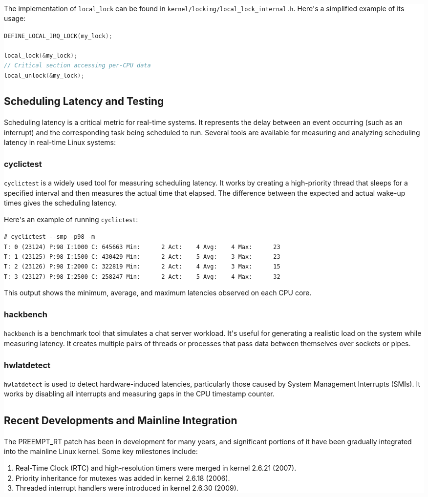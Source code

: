 The implementation of `local_lock` can be found in `kernel/locking/local_lock_internal.h`. Here's a simplified example of its usage:

```c
DEFINE_LOCAL_IRQ_LOCK(my_lock);

local_lock(&my_lock);
// Critical section accessing per-CPU data
local_unlock(&my_lock);
```

## Scheduling Latency and Testing

Scheduling latency is a critical metric for real-time systems. It represents the delay between an event occurring (such as an interrupt) and the corresponding task being scheduled to run. Several tools are available for measuring and analyzing scheduling latency in real-time Linux systems:

### cyclictest

`cyclictest` is a widely used tool for measuring scheduling latency. It works by creating a high-priority thread that sleeps for a specified interval and then measures the actual time that elapsed. The difference between the expected and actual wake-up times gives the scheduling latency.

Here's an example of running `cyclictest`:

```
# cyclictest --smp -p98 -m
T: 0 (23124) P:98 I:1000 C: 645663 Min:      2 Act:    4 Avg:    4 Max:      23
T: 1 (23125) P:98 I:1500 C: 430429 Min:      2 Act:    5 Avg:    3 Max:      23
T: 2 (23126) P:98 I:2000 C: 322819 Min:      2 Act:    4 Avg:    3 Max:      15
T: 3 (23127) P:98 I:2500 C: 258247 Min:      2 Act:    5 Avg:    4 Max:      32
```

This output shows the minimum, average, and maximum latencies observed on each CPU core.

### hackbench

`hackbench` is a benchmark tool that simulates a chat server workload. It's useful for generating a realistic load on the system while measuring latency. It creates multiple pairs of threads or processes that pass data between themselves over sockets or pipes.

### hwlatdetect

`hwlatdetect` is used to detect hardware-induced latencies, particularly those caused by System Management Interrupts (SMIs). It works by disabling all interrupts and measuring gaps in the CPU timestamp counter.

## Recent Developments and Mainline Integration

The PREEMPT_RT patch has been in development for many years, and significant portions of it have been gradually integrated into the mainline Linux kernel. Some key milestones include:

1. Real-Time Clock (RTC) and high-resolution timers were merged in kernel 2.6.21 (2007).
2. Priority inheritance for mutexes was added in kernel 2.6.18 (2006).
3. Threaded interrupt handlers were introduced in kernel 2.6.30 (2009).
